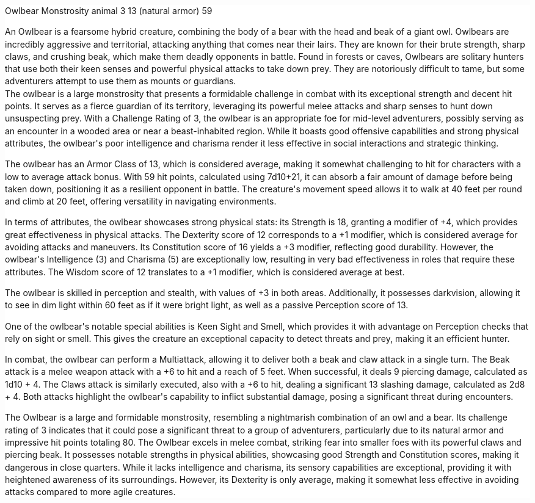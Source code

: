 <MonsterName/>Owlbear</MonsterName>
<CreatureType/>Monstrosity</CreatureType>
<Subtype/>animal</Subtype>
<CR/>3</CR>
<AC/>13 (natural armor)</AC>
<HP/>59</HP>
<summary>An Owlbear is a fearsome hybrid creature, combining the body of a bear with the head and beak of a giant owl. Owlbears are incredibly aggressive and territorial, attacking anything that comes near their lairs. They are known for their brute strength, sharp claws, and crushing beak, which make them deadly opponents in battle. Found in forests or caves, Owlbears are solitary hunters that use both their keen senses and powerful physical attacks to take down prey. They are notoriously difficult to tame, but some adventurers attempt to use them as mounts or guardians.</summary>

<summary>The owlbear is a large monstrosity that presents a formidable challenge in combat with its exceptional strength and decent hit points. It serves as a fierce guardian of its territory, leveraging its powerful melee attacks and sharp senses to hunt down unsuspecting prey. With a Challenge Rating of 3, the owlbear is an appropriate foe for mid-level adventurers, possibly serving as an encounter in a wooded area or near a beast-inhabited region. While it boasts good offensive capabilities and strong physical attributes, the owlbear's poor intelligence and charisma render it less effective in social interactions and strategic thinking.</summary>

<detail>

The owlbear has an Armor Class of 13, which is considered average, making it somewhat challenging to hit for characters with a low to average attack bonus. With 59 hit points, calculated using 7d10+21, it can absorb a fair amount of damage before being taken down, positioning it as a resilient opponent in battle. The creature's movement speed allows it to walk at 40 feet per round and climb at 20 feet, offering versatility in navigating environments.

In terms of attributes, the owlbear showcases strong physical stats: its Strength is 18, granting a modifier of +4, which provides great effectiveness in physical attacks. The Dexterity score of 12 corresponds to a +1 modifier, which is considered average for avoiding attacks and maneuvers. Its Constitution score of 16 yields a +3 modifier, reflecting good durability. However, the owlbear's Intelligence (3) and Charisma (5) are exceptionally low, resulting in very bad effectiveness in roles that require these attributes. The Wisdom score of 12 translates to a +1 modifier, which is considered average at best.

The owlbear is skilled in perception and stealth, with values of +3 in both areas. Additionally, it possesses darkvision, allowing it to see in dim light within 60 feet as if it were bright light, as well as a passive Perception score of 13.

One of the owlbear's notable special abilities is Keen Sight and Smell, which provides it with advantage on Perception checks that rely on sight or smell. This gives the creature an exceptional capacity to detect threats and prey, making it an efficient hunter.

In combat, the owlbear can perform a Multiattack, allowing it to deliver both a beak and claw attack in a single turn. The Beak attack is a melee weapon attack with a +6 to hit and a reach of 5 feet. When successful, it deals 9 piercing damage, calculated as 1d10 + 4. The Claws attack is similarly executed, also with a +6 to hit, dealing a significant 13 slashing damage, calculated as 2d8 + 4. Both attacks highlight the owlbear's capability to inflict substantial damage, posing a significant threat during encounters.

The Owlbear is a large and formidable monstrosity, resembling a nightmarish combination of an owl and a bear. Its challenge rating of 3 indicates that it could pose a significant threat to a group of adventurers, particularly due to its natural armor and impressive hit points totaling 80. The Owlbear excels in melee combat, striking fear into smaller foes with its powerful claws and piercing beak. It possesses notable strengths in physical abilities, showcasing good Strength and Constitution scores, making it dangerous in close quarters. While it lacks intelligence and charisma, its sensory capabilities are exceptional, providing it with heightened awareness of its surroundings. However, its Dexterity is only average, making it somewhat less effective in avoiding attacks compared to more agile creatures.
